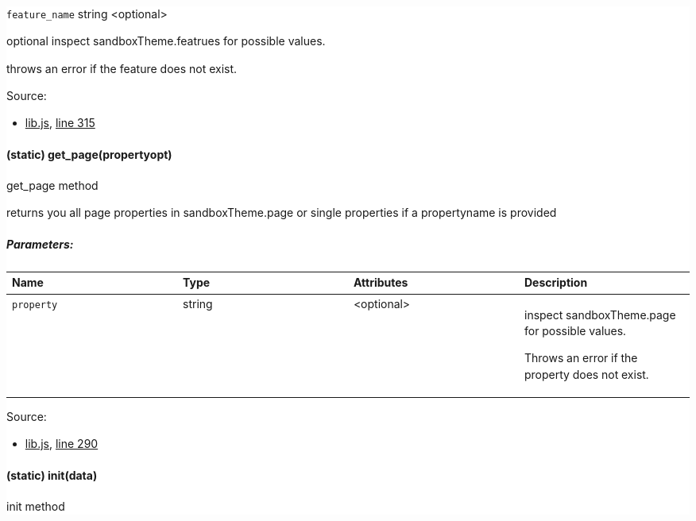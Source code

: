 <td align="left"><code>feature_name</code></td>
<td align="left">string</td>
<td align="left">&lt;optional&gt;<br /></td>
<td align="left"><p>optional inspect sandboxTheme.featrues for possible values.</p>
<p>throws an error if the feature does not exist.</p></td>
</tr>
</tbody>
</table>

Source:  
-   [lib.js](https://github.com/netzgestaltung/sandboxTheme-js/blob/main/lib.js), [line 315](https://github.com/netzgestaltung/sandboxTheme-js/blob/main/lib.js#L315)

#### (static) get\_page(propertyopt)

get\_page method

returns you all page properties in sandboxTheme.page or single properties if a propertyname is provided

##### Parameters:

<table>
<col width="25%" />
<col width="25%" />
<col width="25%" />
<col width="25%" />
<thead>
<tr class="header">
<th align="left">Name</th>
<th align="left">Type</th>
<th align="left">Attributes</th>
<th align="left">Description</th>
</tr>
</thead>
<tbody>
<tr class="odd">
<td align="left"><code>property</code></td>
<td align="left">string</td>
<td align="left">&lt;optional&gt;<br /></td>
<td align="left"><p>inspect sandboxTheme.page for possible values.</p>
<p>Throws an error if the property does not exist.</p></td>
</tr>
</tbody>
</table>

Source:  
-   [lib.js](https://github.com/netzgestaltung/sandboxTheme-js/blob/main/lib.js), [line 290](https://github.com/netzgestaltung/sandboxTheme-js/blob/main/lib.js#L290)

#### (static) init(data)

init method
